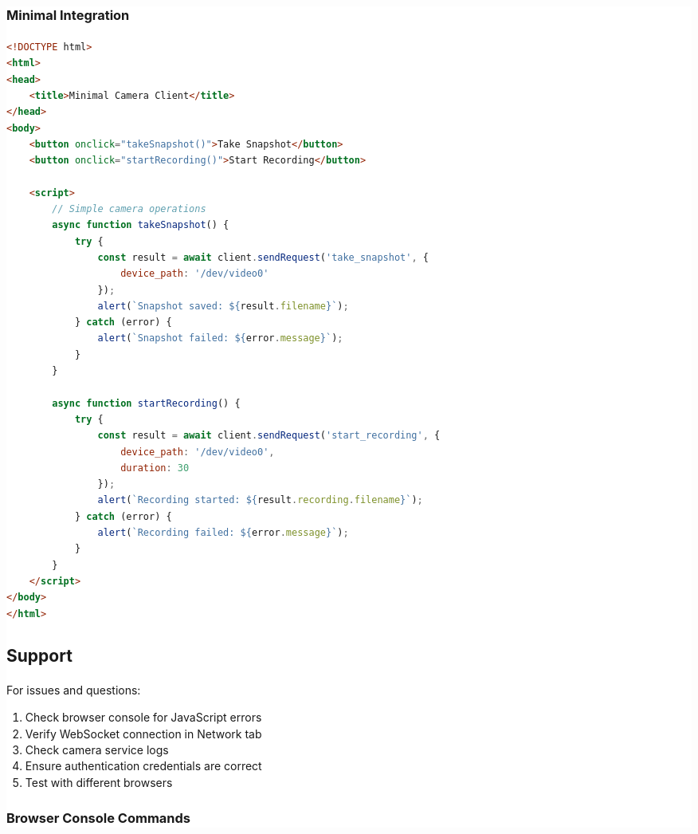 ### Minimal Integration

```html
<!DOCTYPE html>
<html>
<head>
    <title>Minimal Camera Client</title>
</head>
<body>
    <button onclick="takeSnapshot()">Take Snapshot</button>
    <button onclick="startRecording()">Start Recording</button>
    
    <script>
        // Simple camera operations
        async function takeSnapshot() {
            try {
                const result = await client.sendRequest('take_snapshot', {
                    device_path: '/dev/video0'
                });
                alert(`Snapshot saved: ${result.filename}`);
            } catch (error) {
                alert(`Snapshot failed: ${error.message}`);
            }
        }
        
        async function startRecording() {
            try {
                const result = await client.sendRequest('start_recording', {
                    device_path: '/dev/video0',
                    duration: 30
                });
                alert(`Recording started: ${result.recording.filename}`);
            } catch (error) {
                alert(`Recording failed: ${error.message}`);
            }
        }
    </script>
</body>
</html>
```

## Support

For issues and questions:

1. Check browser console for JavaScript errors
2. Verify WebSocket connection in Network tab
3. Check camera service logs
4. Ensure authentication credentials are correct
5. Test with different browsers

### Browser Console Commands
